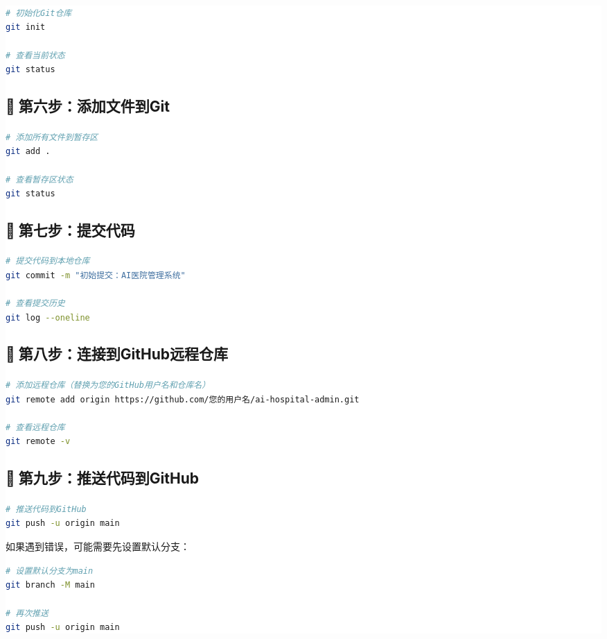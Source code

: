```bash
# 初始化Git仓库
git init

# 查看当前状态
git status
```

## 📝 第六步：添加文件到Git

```bash
# 添加所有文件到暂存区
git add .

# 查看暂存区状态
git status
```

## 💾 第七步：提交代码

```bash
# 提交代码到本地仓库
git commit -m "初始提交：AI医院管理系统"

# 查看提交历史
git log --oneline
```

## 🔗 第八步：连接到GitHub远程仓库

```bash
# 添加远程仓库（替换为您的GitHub用户名和仓库名）
git remote add origin https://github.com/您的用户名/ai-hospital-admin.git

# 查看远程仓库
git remote -v
```

## 🚀 第九步：推送代码到GitHub

```bash
# 推送代码到GitHub
git push -u origin main
```

如果遇到错误，可能需要先设置默认分支：

```bash
# 设置默认分支为main
git branch -M main

# 再次推送
git push -u origin main
```
